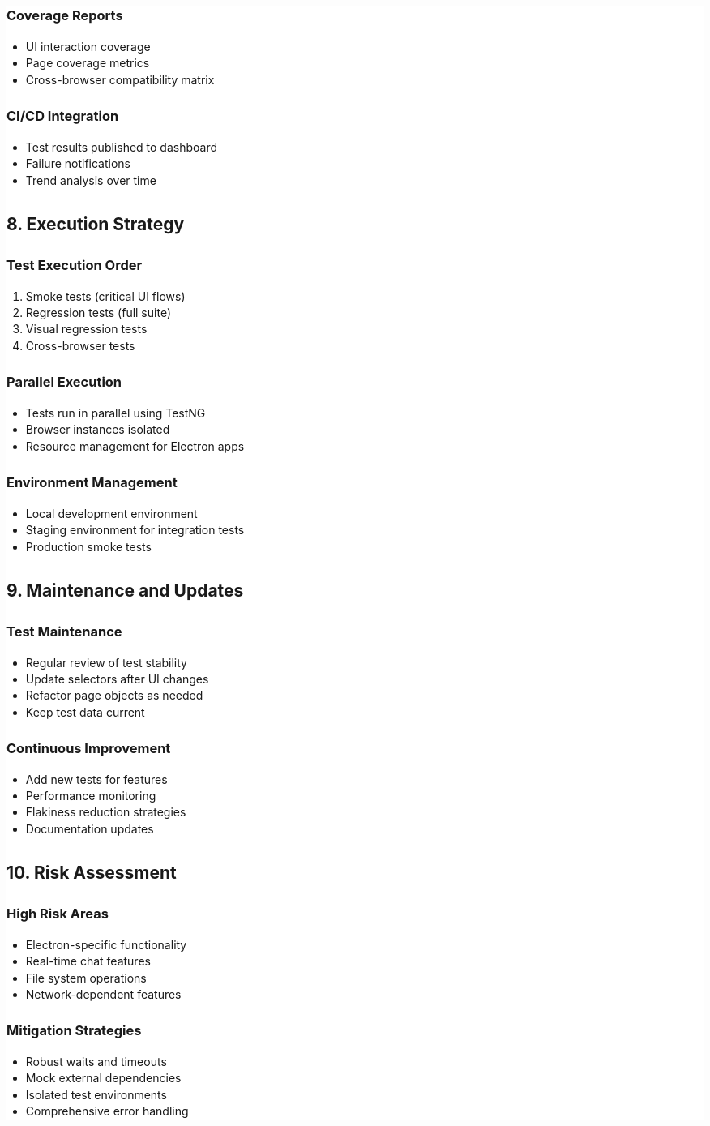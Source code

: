 ### Coverage Reports
- UI interaction coverage
- Page coverage metrics
- Cross-browser compatibility matrix

### CI/CD Integration
- Test results published to dashboard
- Failure notifications
- Trend analysis over time

## 8. Execution Strategy

### Test Execution Order
1. Smoke tests (critical UI flows)
2. Regression tests (full suite)
3. Visual regression tests
4. Cross-browser tests

### Parallel Execution
- Tests run in parallel using TestNG
- Browser instances isolated
- Resource management for Electron apps

### Environment Management
- Local development environment
- Staging environment for integration tests
- Production smoke tests

## 9. Maintenance and Updates

### Test Maintenance
- Regular review of test stability
- Update selectors after UI changes
- Refactor page objects as needed
- Keep test data current

### Continuous Improvement
- Add new tests for features
- Performance monitoring
- Flakiness reduction strategies
- Documentation updates

## 10. Risk Assessment

### High Risk Areas
- Electron-specific functionality
- Real-time chat features
- File system operations
- Network-dependent features

### Mitigation Strategies
- Robust waits and timeouts
- Mock external dependencies
- Isolated test environments
- Comprehensive error handling